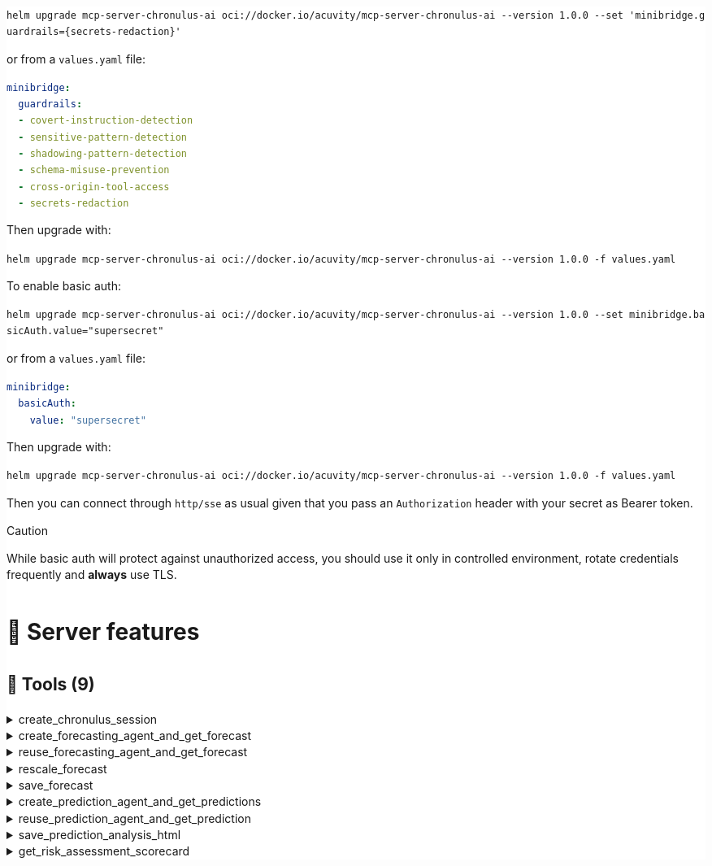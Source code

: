 ```console
helm upgrade mcp-server-chronulus-ai oci://docker.io/acuvity/mcp-server-chronulus-ai --version 1.0.0 --set 'minibridge.guardrails={secrets-redaction}'
```

or from a `values.yaml` file:

```yaml
minibridge:
  guardrails:
  - covert-instruction-detection
  - sensitive-pattern-detection
  - shadowing-pattern-detection
  - schema-misuse-prevention
  - cross-origin-tool-access
  - secrets-redaction
```

Then upgrade with:

```console
helm upgrade mcp-server-chronulus-ai oci://docker.io/acuvity/mcp-server-chronulus-ai --version 1.0.0 -f values.yaml
```

To enable basic auth:

```console
helm upgrade mcp-server-chronulus-ai oci://docker.io/acuvity/mcp-server-chronulus-ai --version 1.0.0 --set minibridge.basicAuth.value="supersecret"
```

or from a `values.yaml` file:

```yaml
minibridge:
  basicAuth:
    value: "supersecret"
```

Then upgrade with:

```console
helm upgrade mcp-server-chronulus-ai oci://docker.io/acuvity/mcp-server-chronulus-ai --version 1.0.0 -f values.yaml
```

Then you can connect through `http/sse` as usual given that you pass an `Authorization` header with your secret as Bearer token.

> [!CAUTION]
> While basic auth will protect against unauthorized access, you should use it only in controlled environment,
> rotate credentials frequently and **always** use TLS.

# 🧠 Server features

## 🧰 Tools (9)
<details><summary>create_chronulus_session</summary></details>
<details><summary>create_forecasting_agent_and_get_forecast</summary></details>
<details><summary>reuse_forecasting_agent_and_get_forecast</summary></details>
<details><summary>rescale_forecast</summary></details>
<details><summary>save_forecast</summary></details>
<details><summary>create_prediction_agent_and_get_predictions</summary></details>
<details><summary>reuse_prediction_agent_and_get_prediction</summary></details>
<details><summary>save_prediction_analysis_html</summary></details>
<details><summary>get_risk_assessment_scorecard</summary></details>
